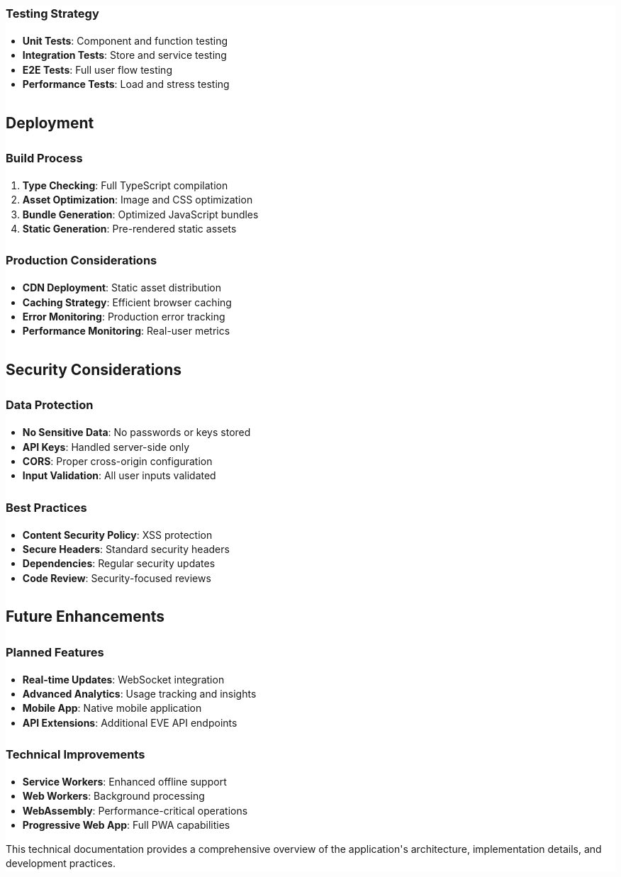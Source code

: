 ### Testing Strategy
- **Unit Tests**: Component and function testing
- **Integration Tests**: Store and service testing
- **E2E Tests**: Full user flow testing
- **Performance Tests**: Load and stress testing

## Deployment

### Build Process
1. **Type Checking**: Full TypeScript compilation
2. **Asset Optimization**: Image and CSS optimization
3. **Bundle Generation**: Optimized JavaScript bundles
4. **Static Generation**: Pre-rendered static assets

### Production Considerations
- **CDN Deployment**: Static asset distribution
- **Caching Strategy**: Efficient browser caching
- **Error Monitoring**: Production error tracking
- **Performance Monitoring**: Real-user metrics

## Security Considerations

### Data Protection
- **No Sensitive Data**: No passwords or keys stored
- **API Keys**: Handled server-side only
- **CORS**: Proper cross-origin configuration
- **Input Validation**: All user inputs validated

### Best Practices
- **Content Security Policy**: XSS protection
- **Secure Headers**: Standard security headers
- **Dependencies**: Regular security updates
- **Code Review**: Security-focused reviews

## Future Enhancements

### Planned Features
- **Real-time Updates**: WebSocket integration
- **Advanced Analytics**: Usage tracking and insights
- **Mobile App**: Native mobile application
- **API Extensions**: Additional EVE API endpoints

### Technical Improvements
- **Service Workers**: Enhanced offline support
- **Web Workers**: Background processing
- **WebAssembly**: Performance-critical operations
- **Progressive Web App**: Full PWA capabilities

This technical documentation provides a comprehensive overview of the application's architecture, implementation details, and development practices.
